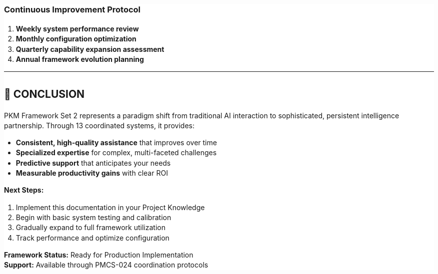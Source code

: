 ### Continuous Improvement Protocol
1. **Weekly system performance review**
2. **Monthly configuration optimization**
3. **Quarterly capability expansion assessment**
4. **Annual framework evolution planning**

---

## 🔄 CONCLUSION

PKM Framework Set 2 represents a paradigm shift from traditional AI interaction to sophisticated, persistent intelligence partnership. Through 13 coordinated systems, it provides:

- **Consistent, high-quality assistance** that improves over time
- **Specialized expertise** for complex, multi-faceted challenges
- **Predictive support** that anticipates your needs
- **Measurable productivity gains** with clear ROI

**Next Steps:**
1. Implement this documentation in your Project Knowledge
2. Begin with basic system testing and calibration
3. Gradually expand to full framework utilization
4. Track performance and optimize configuration

**Framework Status:** Ready for Production Implementation  
**Support:** Available through PMCS-024 coordination protocols